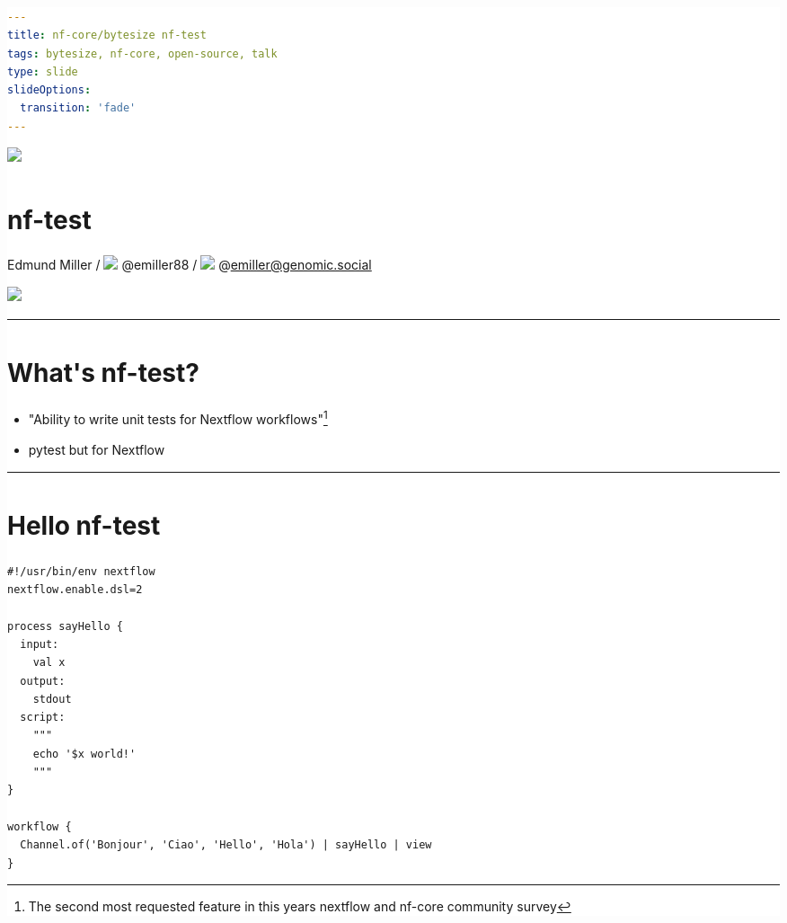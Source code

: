 ```yaml
---
title: nf-core/bytesize nf-test
tags: bytesize, nf-core, open-source, talk
type: slide
slideOptions:
  transition: 'fade'
---
```




<a href="https://www.nf-co.re"><img src="https://raw.githubusercontent.com/nf-core/logos/master/byte-size-logos/bytesize-darkbg.svg" width="65%"><img></a>

# nf-test

Edmund Miller / <img src="https://openmoji.org/data/color/svg/E045.svg" width=50> @emiller88 / <a href="https://mstdn.science/@nf_core"><img src="https://upload.wikimedia.org/wikipedia/commons/thumb/4/48/Mastodon_Logotype_%28Simple%29.svg/216px-Mastodon_Logotype_%28Simple%29.svg.png" width=40></a> @emiller@genomic.social

<a href="https://utdallas.edu"><img src="https://gist.githubusercontent.com/Emiller88/b2247c2883c3209950bebb89d5cb9a5f/raw/5455a28a6b27ffe90f32a947986eb80ebe63c6fa/utdmonogram.svg" width="80%"><img></a>

---

# What's nf-test?

- "Ability to write unit tests for Nextflow workflows"[^1]

- pytest but for Nextflow

[^1]: The second most requested feature in this years nextflow and nf-core community survey

----

# Hello nf-test

```nextflow
#!/usr/bin/env nextflow
nextflow.enable.dsl=2

process sayHello {
  input:
    val x
  output:
    stdout
  script:
    """
    echo '$x world!'
    """
}

workflow {
  Channel.of('Bonjour', 'Ciao', 'Hello', 'Hola') | sayHello | view
}
```
